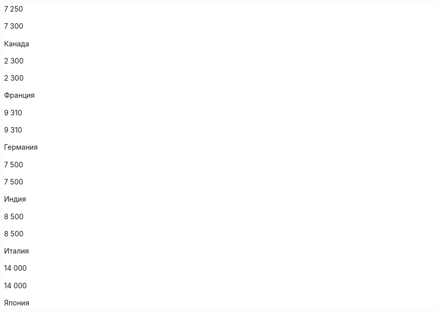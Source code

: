 7 250


7 300






Канада


2 300


2 300






Франция


9 310


9 310






Германия


7 500


7 500






Индия


8 500


8 500






Италия


14 000


14 000






Япония

